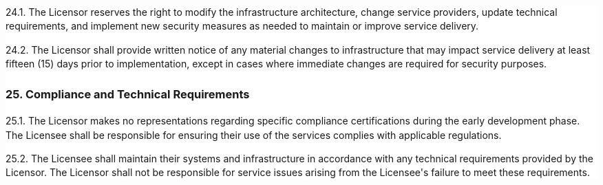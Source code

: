 24.1. The Licensor reserves the right to modify the infrastructure architecture, change service providers, update technical requirements, and implement new security measures as needed to maintain or improve service delivery.

24.2. The Licensor shall provide written notice of any material changes to infrastructure that may impact service delivery at least fifteen (15) days prior to implementation, except in cases where immediate changes are required for security purposes.

### 25. Compliance and Technical Requirements

25.1. The Licensor makes no representations regarding specific compliance certifications during the early development phase. The Licensee shall be responsible for ensuring their use of the services complies with applicable regulations.

25.2. The Licensee shall maintain their systems and infrastructure in accordance with any technical requirements provided by the Licensor. The Licensor shall not be responsible for service issues arising from the Licensee's failure to meet these requirements.
